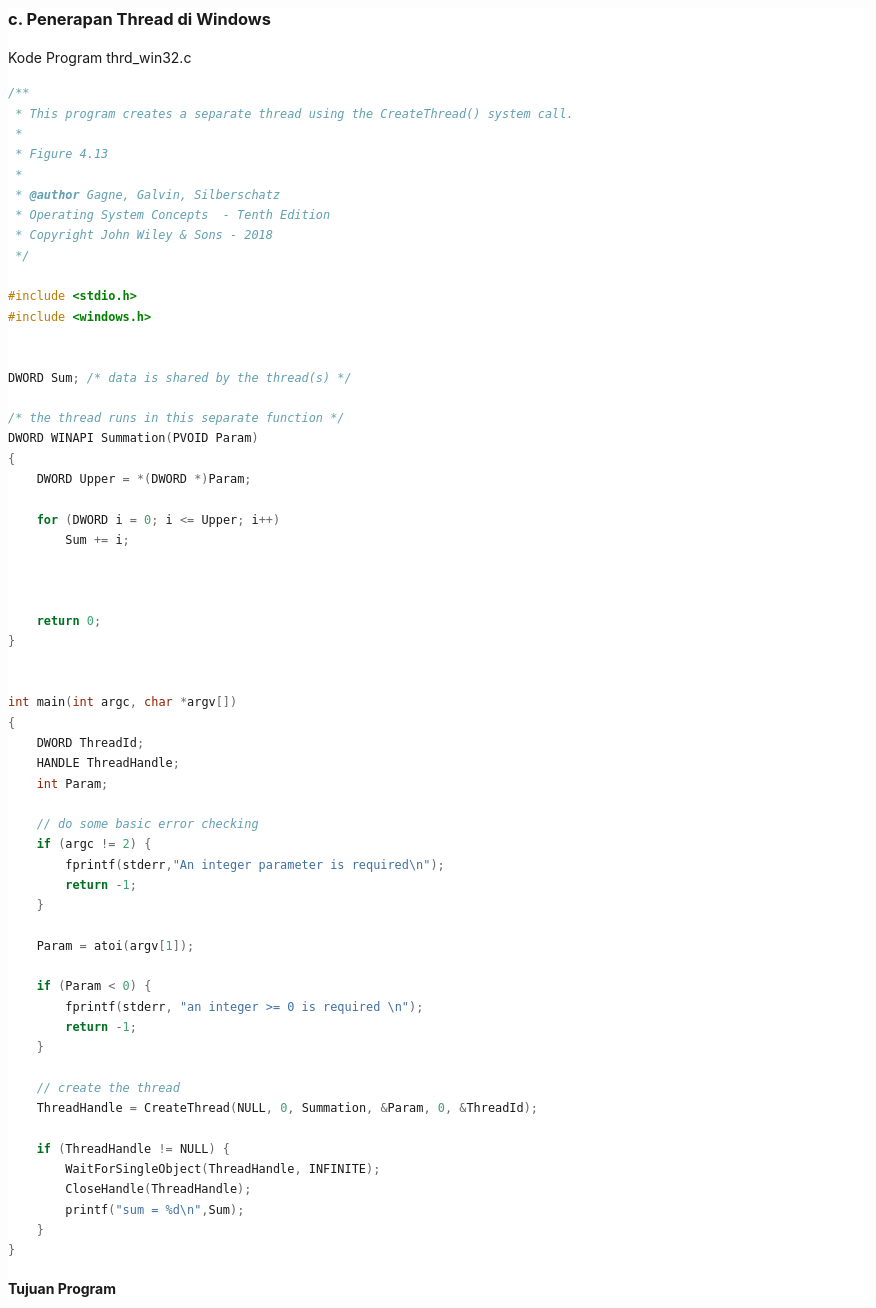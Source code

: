 ### c. Penerapan Thread di Windows
Kode Program thrd_win32.c
```c
/**
 * This program creates a separate thread using the CreateThread() system call.
 *
 * Figure 4.13
 *
 * @author Gagne, Galvin, Silberschatz
 * Operating System Concepts  - Tenth Edition
 * Copyright John Wiley & Sons - 2018
 */

#include <stdio.h>
#include <windows.h>


DWORD Sum; /* data is shared by the thread(s) */

/* the thread runs in this separate function */
DWORD WINAPI Summation(PVOID Param)
{
	DWORD Upper = *(DWORD *)Param;

	for (DWORD i = 0; i <= Upper; i++)
		Sum += i;



	return 0;
}


int main(int argc, char *argv[])
{
	DWORD ThreadId;
	HANDLE ThreadHandle;
	int Param;

	// do some basic error checking
	if (argc != 2) {
		fprintf(stderr,"An integer parameter is required\n");
		return -1;
	}

	Param = atoi(argv[1]);

	if (Param < 0) {
		fprintf(stderr, "an integer >= 0 is required \n");
		return -1;
	}

	// create the thread
	ThreadHandle = CreateThread(NULL, 0, Summation, &Param, 0, &ThreadId);

	if (ThreadHandle != NULL) {
		WaitForSingleObject(ThreadHandle, INFINITE);
		CloseHandle(ThreadHandle);
		printf("sum = %d\n",Sum);
	}
}
```
#### Tujuan Program